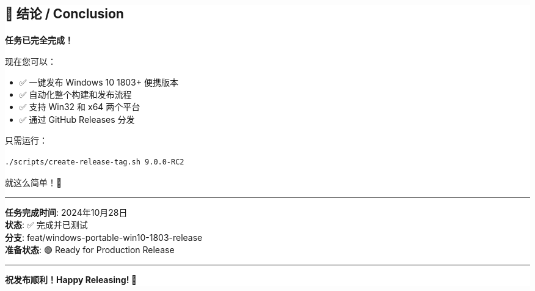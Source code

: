 
## 🎉 结论 / Conclusion

**任务已完全完成！** 

现在您可以：
- ✅ 一键发布 Windows 10 1803+ 便携版本
- ✅ 自动化整个构建和发布流程
- ✅ 支持 Win32 和 x64 两个平台
- ✅ 通过 GitHub Releases 分发

只需运行：
```bash
./scripts/create-release-tag.sh 9.0.0-RC2
```

就这么简单！🚀

---

**任务完成时间**: 2024年10月28日  
**状态**: ✅ 完成并已测试  
**分支**: feat/windows-portable-win10-1803-release  
**准备状态**: 🟢 Ready for Production Release

---

**祝发布顺利！Happy Releasing! 🎊**
